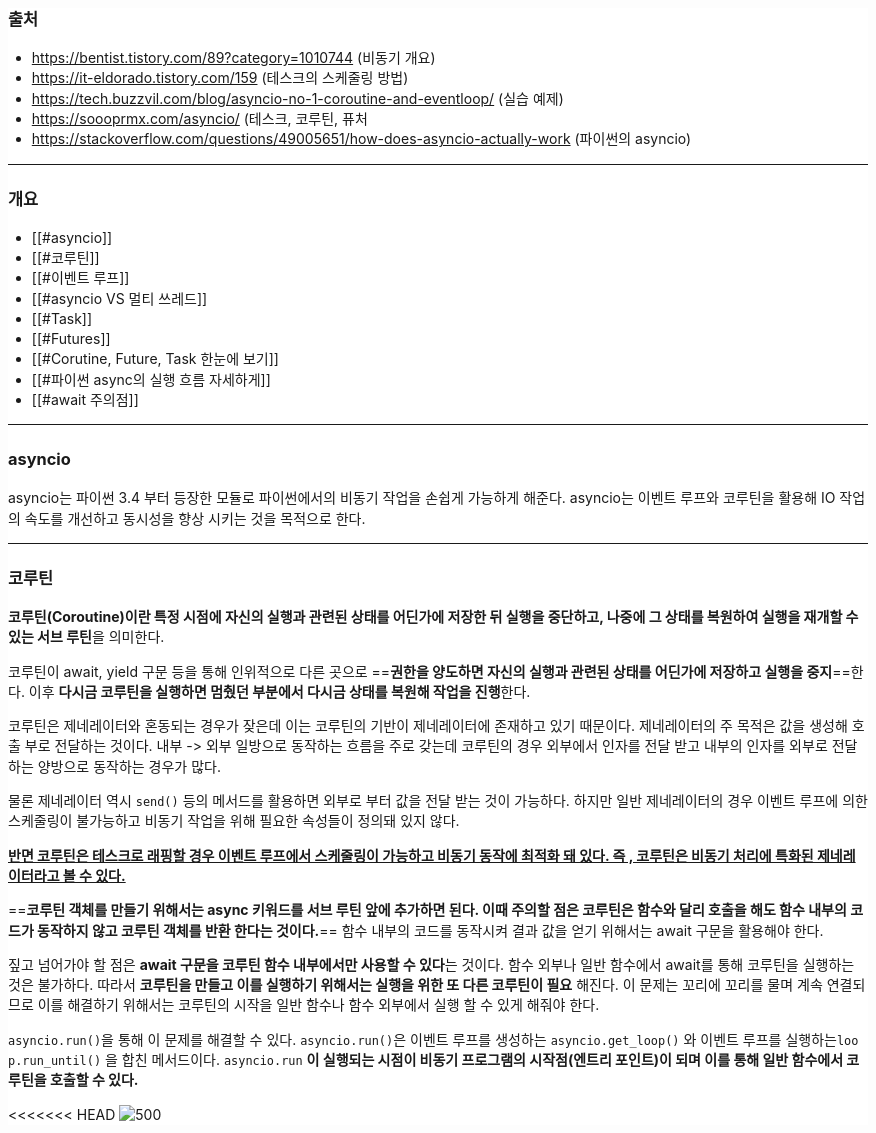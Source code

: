 ### 출처
* https://bentist.tistory.com/89?category=1010744 (비동기 개요)
* https://it-eldorado.tistory.com/159 (테스크의 스케줄링 방법)
* https://tech.buzzvil.com/blog/asyncio-no-1-coroutine-and-eventloop/ (실습 예제)
* https://soooprmx.com/asyncio/ (테스크, 코루틴, 퓨처
* https://stackoverflow.com/questions/49005651/how-does-asyncio-actually-work (파이썬의 asyncio)
____
### 개요
* [[#asyncio]]
* [[#코루틴]]
* [[#이벤트 루프]]
* [[#asyncio VS 멀티 쓰레드]]
* [[#Task]]
* [[#Futures]]
* [[#Corutine, Future, Task 한눈에 보기]]
* [[#파이썬 async의 실행 흐름 자세하게]]
* [[#await 주의점]]
___
### asyncio

asyncio는 파이썬 3.4 부터 등장한 모듈로 파이썬에서의 비동기 작업을 손쉽게 가능하게 해준다. asyncio는 이벤트 루프와 코루틴을 활용해 IO 작업의 속도를 개선하고 동시성을 향상 시키는 것을 목적으로 한다.

___
### 코루틴

**코루틴(Coroutine)이란 특정 시점에 자신의 실행과 관련된 상태를 어딘가에 저장한 뒤 실행을 중단하고, 나중에 그 상태를 복원하여 실행을 재개할 수 있는 서브 루틴**을 의미한다.

코루틴이 await, yield 구문 등을 통해 인위적으로 다른 곳으로 ==**권한을 양도하면 자신의 실행과 관련된 상태를 어딘가에 저장하고 실행을 중지**==한다. 이후 **다시금 코루틴을 실행하면 멈췄던 부분에서 다시금 상태를 복원해 작업을 진행**한다. 

코루틴은 제네레이터와 혼동되는 경우가 잦은데 이는 코루틴의 기반이 제네레이터에 존재하고 있기 때문이다. 제네레이터의 주 목적은 값을 생성해 호출 부로 전달하는 것이다. 내부 -> 외부 일방으로 동작하는 흐름을 주로 갖는데 코루틴의 경우 외부에서 인자를 전달 받고 내부의 인자를 외부로 전달하는 양방으로 동작하는 경우가 많다.

물론 제네레이터 역시 `send()` 등의 메서드를 활용하면 외부로 부터 값을 전달 받는 것이 가능하다. 하지만 일반 제네레이터의 경우 이벤트 루프에 의한 스케줄링이 불가능하고 비동기 작업을 위해 필요한 속성들이 정의돼 있지 않다. 

<b><u>반면 코루틴은 테스크로 래핑할 경우 이벤트 루프에서 스케줄링이 가능하고 비동기 동작에 최적화 돼 있다. 즉 , 코루틴은 비동기 처리에 특화된 제네레이터라고 볼 수 있다.</u></b>

==**코루틴 객체를 만들기 위해서는 async 키워드를 서브 루틴 앞에 추가하면 된다. 이때 주의할 점은 코루틴은 함수와 달리 호출을 해도 함수 내부의 코드가 동작하지 않고 코루틴 객체를 반환 한다는 것이다.**== 함수 내부의 코드를 동작시켜 결과 값을 얻기 위해서는 await 구문을 활용해야 한다.

짚고 넘어가야 할 점은 **await 구문을 코루틴 함수 내부에서만 사용할 수 있다**는 것이다. 함수 외부나 일반 함수에서 await를 통해 코루틴을 실행하는 것은 불가하다. 따라서 **코루틴을 만들고 이를 실행하기 위해서는 실행을 위한 또 다른 코루틴이 필요** 해진다. 이 문제는 꼬리에 꼬리를 물며 계속 연결되므로 이를 해결하기 위해서는 코루틴의 시작을 일반 함수나 함수 외부에서 실행 할 수 있게 해줘야 한다.

`asyncio.run()`을 통해 이 문제를 해결할 수 있다. `asyncio.run()`은 이벤트 루프를 생성하는 `asyncio.get_loop()` 와 이벤트 루프를 실행하는`loop.run_until()` 을 합친 메서드이다. `asyncio.run` **이 실행되는 시점이 비동기 프로그램의 시작점(엔트리 포인트)이 되며 이를 통해 일반 함수에서 코루틴을 호출할 수 있다.**

<<<<<<< HEAD
![500](https://obs3dian.s3.ap-northeast-2.amazonaws.com/asyncio%20/%20Pasted%20image%2020240904153031.png)
